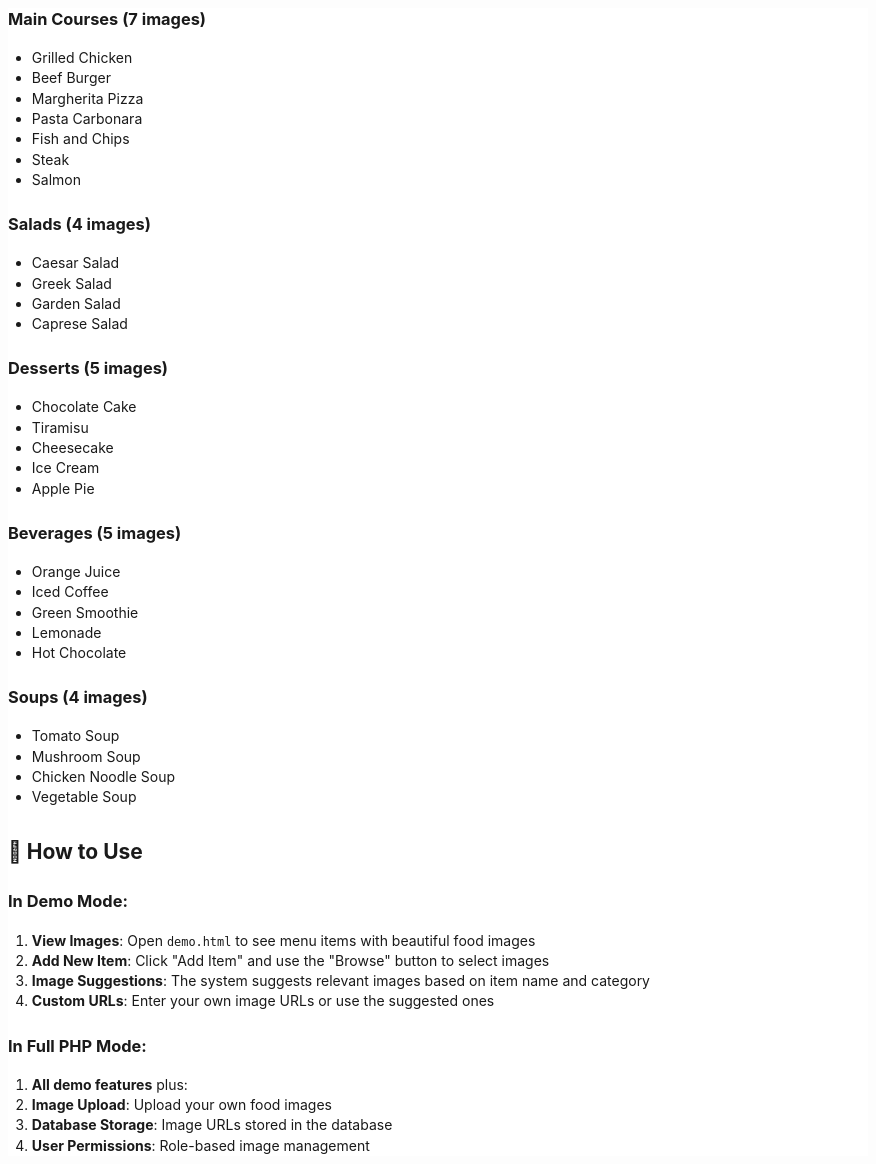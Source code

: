 ### **Main Courses (7 images)**
- Grilled Chicken
- Beef Burger
- Margherita Pizza
- Pasta Carbonara
- Fish and Chips
- Steak
- Salmon

### **Salads (4 images)**
- Caesar Salad
- Greek Salad
- Garden Salad
- Caprese Salad

### **Desserts (5 images)**
- Chocolate Cake
- Tiramisu
- Cheesecake
- Ice Cream
- Apple Pie

### **Beverages (5 images)**
- Orange Juice
- Iced Coffee
- Green Smoothie
- Lemonade
- Hot Chocolate

### **Soups (4 images)**
- Tomato Soup
- Mushroom Soup
- Chicken Noodle Soup
- Vegetable Soup

## 🚀 **How to Use**

### **In Demo Mode:**
1. **View Images**: Open `demo.html` to see menu items with beautiful food images
2. **Add New Item**: Click "Add Item" and use the "Browse" button to select images
3. **Image Suggestions**: The system suggests relevant images based on item name and category
4. **Custom URLs**: Enter your own image URLs or use the suggested ones

### **In Full PHP Mode:**
1. **All demo features** plus:
2. **Image Upload**: Upload your own food images
3. **Database Storage**: Image URLs stored in the database
4. **User Permissions**: Role-based image management
